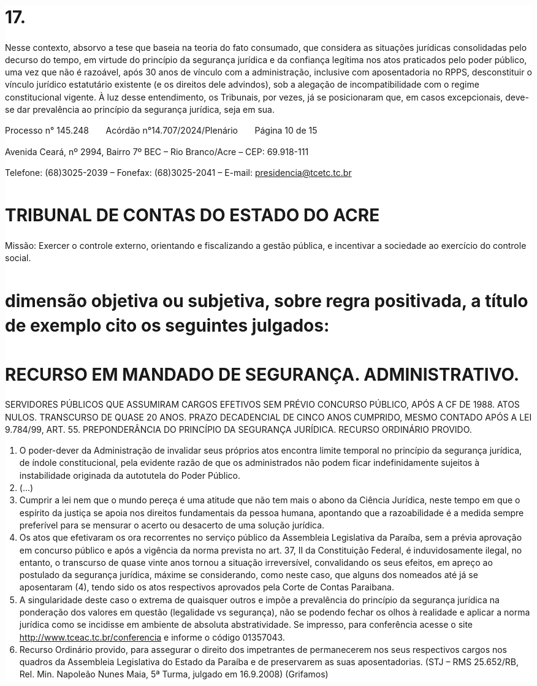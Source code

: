 # 17.

Nesse contexto, absorvo a tese que baseia na teoria do fato consumado, que considera as situações jurídicas consolidadas pelo decurso do tempo, em virtude do princípio da segurança jurídica e da confiança legítima nos atos praticados pelo poder público, uma vez que não é razoável, após 30 anos de vínculo com a administração, inclusive com aposentadoria no RPPS, desconstituir o vínculo jurídico estatutário existente (e os direitos dele advindos), sob a alegação de incompatibilidade com o regime constitucional vigente. À luz desse entendimento, os Tribunais, por vezes, já se posicionaram que, em casos excepcionais, deve-se dar prevalência ao princípio da segurança jurídica, seja em sua.

Processo n° 145.248 &nbsp; &nbsp; &nbsp; Acórdão n°14.707/2024/Plenário &nbsp; &nbsp; &nbsp; Página 10 de 15

Avenida Ceará, nº 2994, Bairro 7º BEC – Rio Branco/Acre – CEP: 69.918-111

Telefone: (68)3025-2039 – Fonefax: (68)3025-2041 – E-mail: presidencia@tcetc.tc.br

# TRIBUNAL DE CONTAS DO ESTADO DO ACRE

Missão: Exercer o controle externo, orientando e fiscalizando a gestão pública, e incentivar a sociedade ao exercício do controle social.

# dimensão objetiva ou subjetiva, sobre regra positivada, a título de exemplo cito os seguintes julgados:

# RECURSO EM MANDADO DE SEGURANÇA. ADMINISTRATIVO.

SERVIDORES PÚBLICOS QUE ASSUMIRAM CARGOS EFETIVOS SEM PRÉVIO CONCURSO PÚBLICO, APÓS A CF DE 1988. ATOS NULOS. TRANSCURSO DE QUASE 20 ANOS. PRAZO DECADENCIAL DE CINCO ANOS CUMPRIDO, MESMO CONTADO APÓS A LEI 9.784/99, ART. 55. PREPONDERÂNCIA DO PRINCÍPIO DA SEGURANÇA JURÍDICA. RECURSO ORDINÁRIO PROVIDO.

1. O poder-dever da Administração de invalidar seus próprios atos encontra limite temporal no princípio da segurança jurídica, de índole constitucional, pela evidente razão de que os administrados não podem ficar indefinidamente sujeitos à instabilidade originada da autotutela do Poder Público.
2. (...)
3. Cumprir a lei nem que o mundo pereça é uma atitude que não tem mais o abono da Ciência Jurídica, neste tempo em que o espírito da justiça se apoia nos direitos fundamentais da pessoa humana, apontando que a razoabilidade é a medida sempre preferível para se mensurar o acerto ou desacerto de uma solução jurídica.
4. Os atos que efetivaram os ora recorrentes no serviço público da Assembleia Legislativa da Paraíba, sem a prévia aprovação em concurso público e após a vigência da norma prevista no art. 37, II da Constituição Federal, é induvidosamente ilegal, no entanto, o transcurso de quase vinte anos tornou a situação irreversível, convalidando os seus efeitos, em apreço ao postulado da segurança jurídica, máxime se considerando, como neste caso, que alguns dos nomeados até já se aposentaram (4), tendo sido os atos respectivos aprovados pela Corte de Contas Paraibana.
5. A singularidade deste caso o extrema de quaisquer outros e impõe a prevalência do princípio da segurança jurídica na ponderação dos valores em questão (legalidade vs segurança), não se podendo fechar os olhos à realidade e aplicar a norma jurídica como se incidisse em ambiente de absoluta abstratividade. Se impresso, para conferência acesse o site http://www.tceac.tc.br/conferencia e informe o código 01357043.
6. Recurso Ordinário provido, para assegurar o direito dos impetrantes de permanecerem nos seus respectivos cargos nos quadros da Assembleia Legislativa do Estado da Paraíba e de preservarem as suas aposentadorias. (STJ – RMS 25.652/RB, Rel. Min. Napoleão Nunes Maia, 5ª Turma, julgado em 16.9.2008) (Grifamos)
